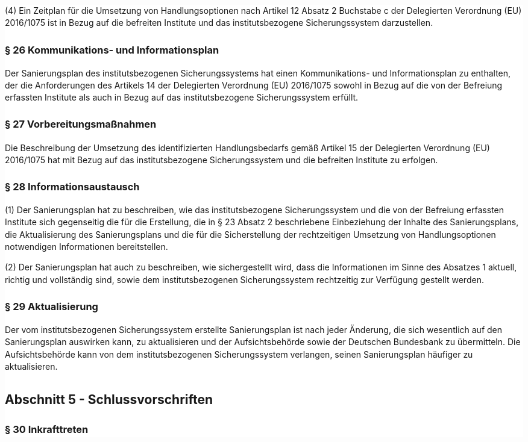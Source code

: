 (4) Ein Zeitplan für die Umsetzung von Handlungsoptionen nach Artikel
12 Absatz 2 Buchstabe c der Delegierten Verordnung (EU) 2016/1075 ist
in Bezug auf die befreiten Institute und das institutsbezogene
Sicherungssystem darzustellen.


### § 26 Kommunikations- und Informationsplan

Der Sanierungsplan des institutsbezogenen Sicherungssystems hat einen
Kommunikations- und Informationsplan zu enthalten, der die
Anforderungen des Artikels 14 der Delegierten Verordnung (EU)
2016/1075 sowohl in Bezug auf die von der Befreiung erfassten
Institute als auch in Bezug auf das institutsbezogene Sicherungssystem
erfüllt.


### § 27 Vorbereitungsmaßnahmen

Die Beschreibung der Umsetzung des identifizierten Handlungsbedarfs
gemäß Artikel 15 der Delegierten Verordnung (EU) 2016/1075 hat mit
Bezug auf das institutsbezogene Sicherungssystem und die befreiten
Institute zu erfolgen.


### § 28 Informationsaustausch

(1) Der Sanierungsplan hat zu beschreiben, wie das institutsbezogene
Sicherungssystem und die von der Befreiung erfassten Institute sich
gegenseitig die
für die              Erstellung, die in § 23 Absatz 2 beschriebene
Einbeziehung der Inhalte des Sanierungsplans, die Aktualisierung des
Sanierungsplans und die für die Sicherstellung der rechtzeitigen
Umsetzung von Handlungsoptionen notwendigen Informationen
bereitstellen.

(2) Der Sanierungsplan hat auch zu beschreiben, wie sichergestellt
wird, dass die Informationen im Sinne des Absatzes 1 aktuell, richtig
und vollständig sind, sowie dem institutsbezogenen Sicherungssystem
rechtzeitig zur Verfügung gestellt werden.


### § 29 Aktualisierung

Der vom institutsbezogenen Sicherungssystem erstellte Sanierungsplan
ist nach jeder Änderung, die sich wesentlich auf den Sanierungsplan
auswirken kann, zu aktualisieren und der Aufsichtsbehörde sowie der
Deutschen Bundesbank zu übermitteln. Die Aufsichtsbehörde kann von dem
institutsbezogenen Sicherungssystem verlangen, seinen Sanierungsplan
häufiger zu aktualisieren.


## Abschnitt 5 - Schlussvorschriften


### § 30 Inkrafttreten
